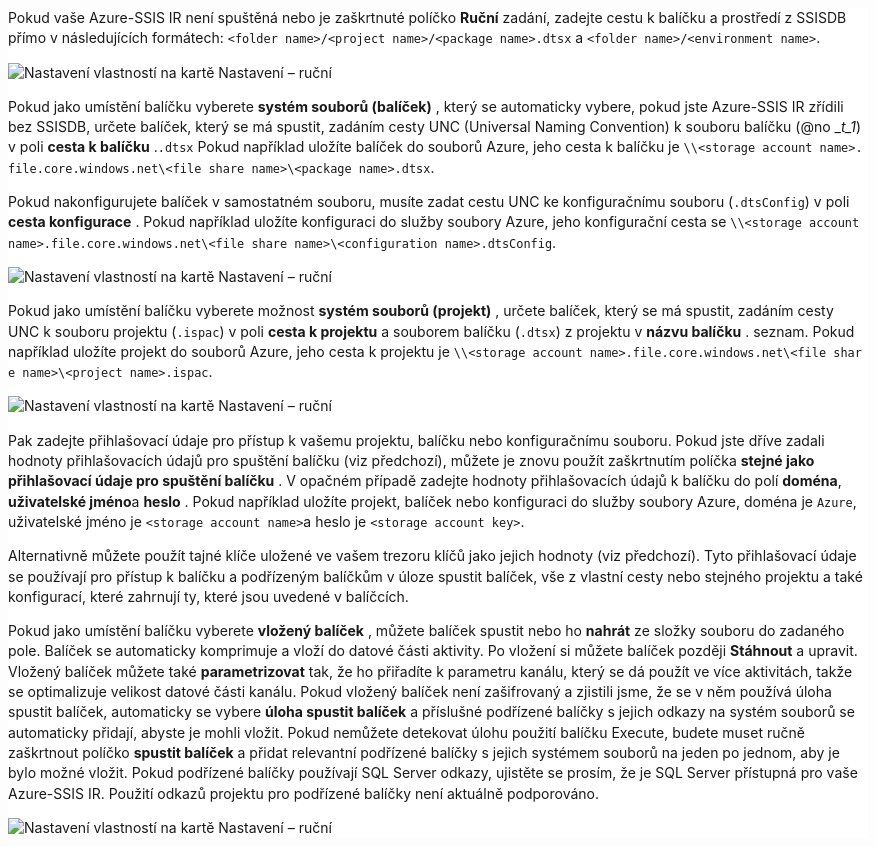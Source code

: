    Pokud vaše Azure-SSIS IR není spuštěná nebo je zaškrtnuté políčko **Ruční** zadání, zadejte cestu k balíčku a prostředí z SSISDB přímo v následujících formátech: `<folder name>/<project name>/<package name>.dtsx` a `<folder name>/<environment name>`.

   ![Nastavení vlastností na kartě Nastavení – ruční](media/how-to-invoke-ssis-package-ssis-activity/ssis-activity-settings2.png)

   Pokud jako umístění balíčku vyberete **systém souborů (balíček)** , který se automaticky vybere, pokud jste Azure-SSIS IR zřídili bez SSISDB, určete balíček, který se má spustit, zadáním cesty UNC (Universal Naming Convention) k souboru balíčku (@no __t_1_) v poli **cesta k balíčku** .`.dtsx` Pokud například uložíte balíček do souborů Azure, jeho cesta k balíčku je `\\<storage account name>.file.core.windows.net\<file share name>\<package name>.dtsx`. 
   
   Pokud nakonfigurujete balíček v samostatném souboru, musíte zadat cestu UNC ke konfiguračnímu souboru (`.dtsConfig`) v poli **cesta konfigurace** . Pokud například uložíte konfiguraci do služby soubory Azure, jeho konfigurační cesta se `\\<storage account name>.file.core.windows.net\<file share name>\<configuration name>.dtsConfig`.

   ![Nastavení vlastností na kartě Nastavení – ruční](media/how-to-invoke-ssis-package-ssis-activity/ssis-activity-settings3.png)

   Pokud jako umístění balíčku vyberete možnost **systém souborů (projekt)** , určete balíček, který se má spustit, zadáním cesty UNC k souboru projektu (`.ispac`) v poli **cesta k projektu** a souborem balíčku (`.dtsx`) z projektu v **názvu balíčku** . seznam. Pokud například uložíte projekt do souborů Azure, jeho cesta k projektu je `\\<storage account name>.file.core.windows.net\<file share name>\<project name>.ispac`.

   ![Nastavení vlastností na kartě Nastavení – ruční](media/how-to-invoke-ssis-package-ssis-activity/ssis-activity-settings4.png)

   Pak zadejte přihlašovací údaje pro přístup k vašemu projektu, balíčku nebo konfiguračnímu souboru. Pokud jste dříve zadali hodnoty přihlašovacích údajů pro spuštění balíčku (viz předchozí), můžete je znovu použít zaškrtnutím políčka **stejné jako přihlašovací údaje pro spuštění balíčku** . V opačném případě zadejte hodnoty přihlašovacích údajů k balíčku do polí **doména**, **uživatelské jméno**a **heslo** . Pokud například uložíte projekt, balíček nebo konfiguraci do služby soubory Azure, doména je `Azure`, uživatelské jméno je `<storage account name>`a heslo je `<storage account key>`. 

   Alternativně můžete použít tajné klíče uložené ve vašem trezoru klíčů jako jejich hodnoty (viz předchozí). Tyto přihlašovací údaje se používají pro přístup k balíčku a podřízeným balíčkům v úloze spustit balíček, vše z vlastní cesty nebo stejného projektu a také konfigurací, které zahrnují ty, které jsou uvedené v balíčcích. 

   Pokud jako umístění balíčku vyberete **vložený balíček** , můžete balíček spustit nebo ho **nahrát** ze složky souboru do zadaného pole. Balíček se automaticky komprimuje a vloží do datové části aktivity. Po vložení si můžete balíček později **Stáhnout** a upravit. Vložený balíček můžete také **parametrizovat** tak, že ho přiřadíte k parametru kanálu, který se dá použít ve více aktivitách, takže se optimalizuje velikost datové části kanálu. Pokud vložený balíček není zašifrovaný a zjistili jsme, že se v něm používá úloha spustit balíček, automaticky se vybere **úloha spustit balíček** a příslušné podřízené balíčky s jejich odkazy na systém souborů se automaticky přidají, abyste je mohli vložit. Pokud nemůžete detekovat úlohu použití balíčku Execute, budete muset ručně zaškrtnout políčko **spustit balíček** a přidat relevantní podřízené balíčky s jejich systémem souborů na jeden po jednom, aby je bylo možné vložit. Pokud podřízené balíčky používají SQL Server odkazy, ujistěte se prosím, že je SQL Server přístupná pro vaše Azure-SSIS IR.  Použití odkazů projektu pro podřízené balíčky není aktuálně podporováno.
   
   ![Nastavení vlastností na kartě Nastavení – ruční](media/how-to-invoke-ssis-package-ssis-activity/ssis-activity-settings5.png)
   